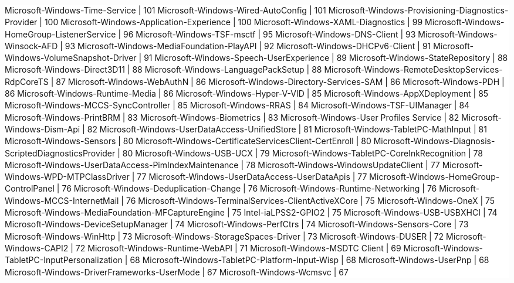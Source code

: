 Microsoft-Windows-Time-Service                                              |  101
Microsoft-Windows-Wired-AutoConfig                                          |  101
Microsoft-Windows-Provisioning-Diagnostics-Provider                         |  100
Microsoft-Windows-Application-Experience                                    |  100
Microsoft-Windows-XAML-Diagnostics                                          |  99
Microsoft-Windows-HomeGroup-ListenerService                                 |  96
Microsoft-Windows-TSF-msctf                                                 |  95
Microsoft-Windows-DNS-Client                                                |  93
Microsoft-Windows-Winsock-AFD                                               |  93
Microsoft-Windows-MediaFoundation-PlayAPI                                   |  92
Microsoft-Windows-DHCPv6-Client                                             |  91
Microsoft-Windows-VolumeSnapshot-Driver                                     |  91
Microsoft-Windows-Speech-UserExperience                                     |  89
Microsoft-Windows-StateRepository                                           |  88
Microsoft-Windows-Direct3D11                                                |  88
Microsoft-Windows-LanguagePackSetup                                         |  88
Microsoft-Windows-RemoteDesktopServices-RdpCoreTS                           |  87
Microsoft-Windows-WebAuthN                                                  |  86
Microsoft-Windows-Directory-Services-SAM                                    |  86
Microsoft-Windows-PDH                                                       |  86
Microsoft-Windows-Runtime-Media                                             |  86
Microsoft-Windows-Hyper-V-VID                                               |  85
Microsoft-Windows-AppXDeployment                                            |  85
Microsoft-Windows-MCCS-SyncController                                       |  85
Microsoft-Windows-RRAS                                                      |  84
Microsoft-Windows-TSF-UIManager                                             |  84
Microsoft-Windows-PrintBRM                                                  |  83
Microsoft-Windows-Biometrics                                                |  83
Microsoft-Windows-User Profiles Service                                     |  82
Microsoft-Windows-Dism-Api                                                  |  82
Microsoft-Windows-UserDataAccess-UnifiedStore                               |  81
Microsoft-Windows-TabletPC-MathInput                                        |  81
Microsoft-Windows-Sensors                                                   |  80
Microsoft-Windows-CertificateServicesClient-CertEnroll                      |  80
Microsoft-Windows-Diagnosis-ScriptedDiagnosticsProvider                     |  80
Microsoft-Windows-USB-UCX                                                   |  79
Microsoft-Windows-TabletPC-CoreInkRecognition                               |  78
Microsoft-Windows-UserDataAccess-PimIndexMaintenance                        |  78
Microsoft-Windows-WindowsUpdateClient                                       |  77
Microsoft-Windows-WPD-MTPClassDriver                                        |  77
Microsoft-Windows-UserDataAccess-UserDataApis                               |  77
Microsoft-Windows-HomeGroup-ControlPanel                                    |  76
Microsoft-Windows-Deduplication-Change                                      |  76
Microsoft-Windows-Runtime-Networking                                        |  76
Microsoft-Windows-MCCS-InternetMail                                         |  76
Microsoft-Windows-TerminalServices-ClientActiveXCore                        |  75
Microsoft-Windows-OneX                                                      |  75
Microsoft-Windows-MediaFoundation-MFCaptureEngine                           |  75
Intel-iaLPSS2-GPIO2                                                         |  75
Microsoft-Windows-USB-USBXHCI                                               |  74
Microsoft-Windows-DeviceSetupManager                                        |  74
Microsoft-Windows-PerfCtrs                                                  |  74
Microsoft-Windows-Sensors-Core                                              |  73
Microsoft-Windows-WinHttp                                                   |  73
Microsoft-Windows-StorageSpaces-Driver                                      |  73
Microsoft-Windows-DUSER                                                     |  72
Microsoft-Windows-CAPI2                                                     |  72
Microsoft-Windows-Runtime-WebAPI                                            |  71
Microsoft-Windows-MSDTC Client                                              |  69
Microsoft-Windows-TabletPC-InputPersonalization                             |  68
Microsoft-Windows-TabletPC-Platform-Input-Wisp                              |  68
Microsoft-Windows-UserPnp                                                   |  68
Microsoft-Windows-DriverFrameworks-UserMode                                 |  67
Microsoft-Windows-Wcmsvc                                                    |  67